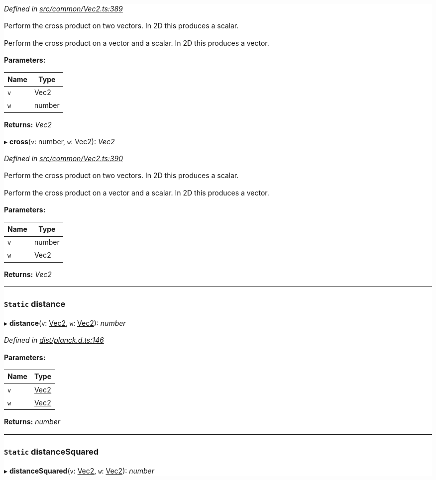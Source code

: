 *Defined in [src/common/Vec2.ts:389](https://github.com/shakiba/planck.js/blob/7e469c4/src/common/Vec2.ts#L389)*

Perform the cross product on two vectors. In 2D this produces a scalar.

Perform the cross product on a vector and a scalar. In 2D this produces a
vector.

**Parameters:**

Name | Type |
------ | ------ |
`v` | Vec2 |
`w` | number |

**Returns:** *Vec2*

▸ **cross**(`v`: number, `w`: Vec2): *Vec2*

*Defined in [src/common/Vec2.ts:390](https://github.com/shakiba/planck.js/blob/7e469c4/src/common/Vec2.ts#L390)*

Perform the cross product on two vectors. In 2D this produces a scalar.

Perform the cross product on a vector and a scalar. In 2D this produces a
vector.

**Parameters:**

Name | Type |
------ | ------ |
`v` | number |
`w` | Vec2 |

**Returns:** *Vec2*

___

### `Static` distance

▸ **distance**(`v`: [Vec2](vec2.md), `w`: [Vec2](vec2.md)): *number*

*Defined in [dist/planck.d.ts:146](https://github.com/shakiba/planck.js/blob/7e469c4/dist/planck.d.ts#L146)*

**Parameters:**

Name | Type |
------ | ------ |
`v` | [Vec2](vec2.md) |
`w` | [Vec2](vec2.md) |

**Returns:** *number*

___

### `Static` distanceSquared

▸ **distanceSquared**(`v`: [Vec2](vec2.md), `w`: [Vec2](vec2.md)): *number*
